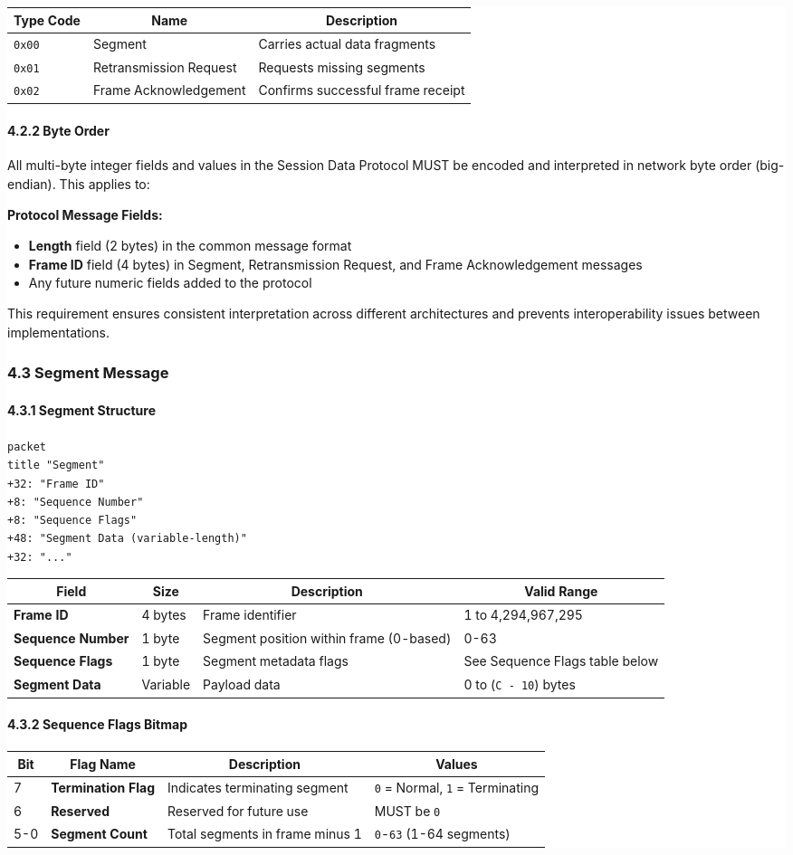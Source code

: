 | Type Code | Name                   | Description                       |
| --------- | ---------------------- | --------------------------------- |
| `0x00`    | Segment                | Carries actual data fragments     |
| `0x01`    | Retransmission Request | Requests missing segments         |
| `0x02`    | Frame Acknowledgement  | Confirms successful frame receipt |

#### 4.2.2 Byte Order

All multi-byte integer fields and values in the Session Data Protocol MUST be encoded and interpreted in network byte order (big-endian). This applies to:

**Protocol Message Fields:**

- **Length** field (2 bytes) in the common message format
- **Frame ID** field (4 bytes) in Segment, Retransmission Request, and Frame Acknowledgement messages
- Any future numeric fields added to the protocol

This requirement ensures consistent interpretation across different architectures and prevents interoperability issues between implementations.

### 4.3 Segment Message

#### 4.3.1 Segment Structure

```mermaid
packet
title "Segment"
+32: "Frame ID"
+8: "Sequence Number"
+8: "Sequence Flags"
+48: "Segment Data (variable-length)"
+32: "..."
```

| Field               | Size     | Description                             | Valid Range                    |
| ------------------- | -------- | --------------------------------------- | ------------------------------ |
| **Frame ID**        | 4 bytes  | Frame identifier                        | 1 to 4,294,967,295             |
| **Sequence Number** | 1 byte   | Segment position within frame (0-based) | 0-63                           |
| **Sequence Flags**  | 1 byte   | Segment metadata flags                  | See Sequence Flags table below |
| **Segment Data**    | Variable | Payload data                            | 0 to (`C - 10`) bytes          |

#### 4.3.2 Sequence Flags Bitmap

| Bit | Flag Name            | Description                     | Values                          |
| --- | -------------------- | ------------------------------- | ------------------------------- |
| 7   | **Termination Flag** | Indicates terminating segment   | `0` = Normal, `1` = Terminating |
| 6   | **Reserved**         | Reserved for future use         | MUST be `0`                     |
| 5-0 | **Segment Count**    | Total segments in frame minus 1 | `0`-`63` (1-64 segments)        |
